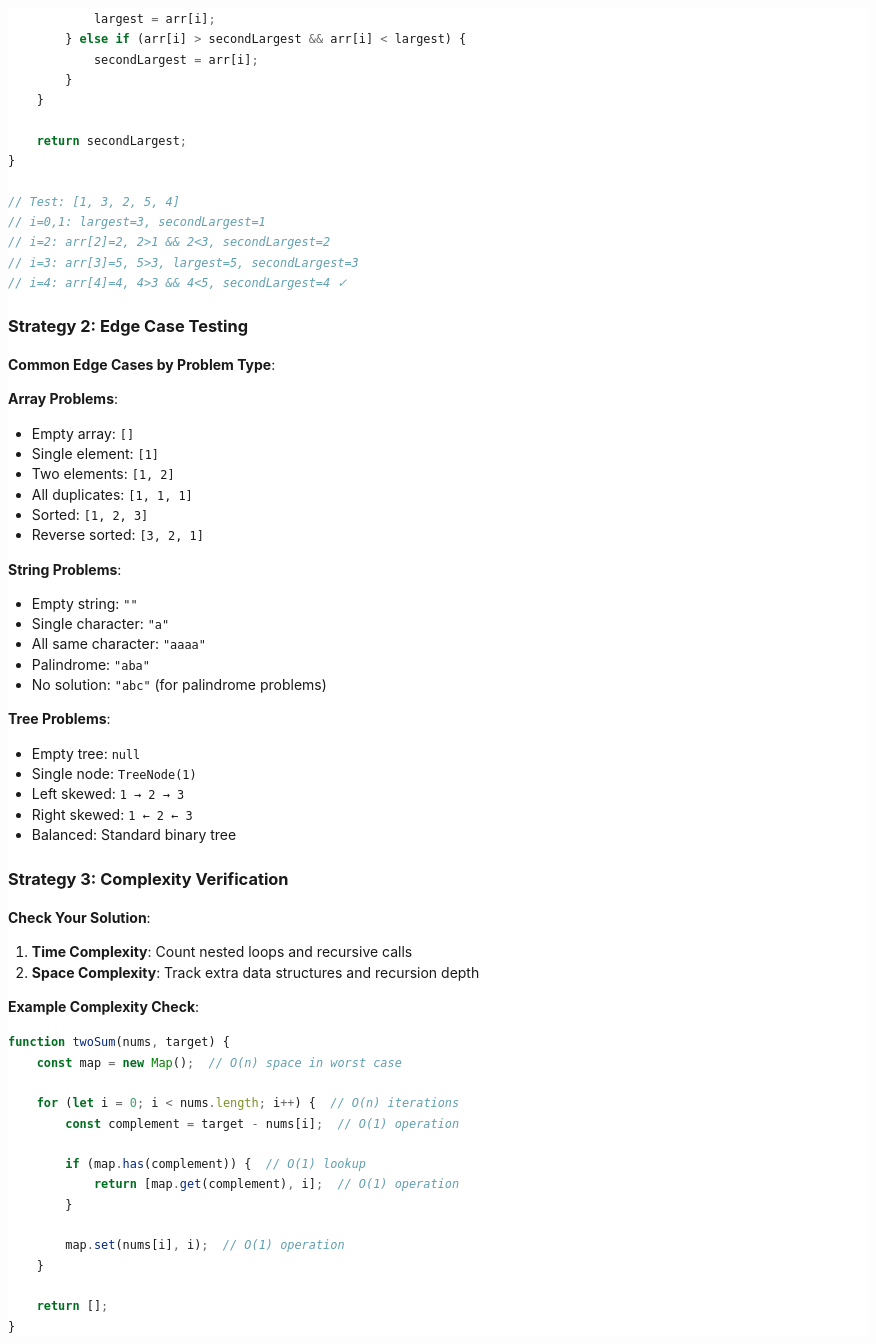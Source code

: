 ```javascript
            largest = arr[i];
        } else if (arr[i] > secondLargest && arr[i] < largest) {
            secondLargest = arr[i];
        }
    }
    
    return secondLargest;
}

// Test: [1, 3, 2, 5, 4]
// i=0,1: largest=3, secondLargest=1
// i=2: arr[2]=2, 2>1 && 2<3, secondLargest=2
// i=3: arr[3]=5, 5>3, largest=5, secondLargest=3
// i=4: arr[4]=4, 4>3 && 4<5, secondLargest=4 ✓
```

### Strategy 2: Edge Case Testing

**Common Edge Cases by Problem Type**:

**Array Problems**:
- Empty array: `[]`
- Single element: `[1]`
- Two elements: `[1, 2]`
- All duplicates: `[1, 1, 1]`
- Sorted: `[1, 2, 3]`
- Reverse sorted: `[3, 2, 1]`

**String Problems**:
- Empty string: `""`
- Single character: `"a"`
- All same character: `"aaaa"`
- Palindrome: `"aba"`
- No solution: `"abc"` (for palindrome problems)

**Tree Problems**:
- Empty tree: `null`
- Single node: `TreeNode(1)`
- Left skewed: `1 → 2 → 3`
- Right skewed: `1 ← 2 ← 3`
- Balanced: Standard binary tree

### Strategy 3: Complexity Verification

**Check Your Solution**:
1. **Time Complexity**: Count nested loops and recursive calls
2. **Space Complexity**: Track extra data structures and recursion depth

**Example Complexity Check**:
```javascript
function twoSum(nums, target) {
    const map = new Map();  // O(n) space in worst case
    
    for (let i = 0; i < nums.length; i++) {  // O(n) iterations
        const complement = target - nums[i];  // O(1) operation
        
        if (map.has(complement)) {  // O(1) lookup
            return [map.get(complement), i];  // O(1) operation
        }
        
        map.set(nums[i], i);  // O(1) operation
    }
    
    return [];
}
```